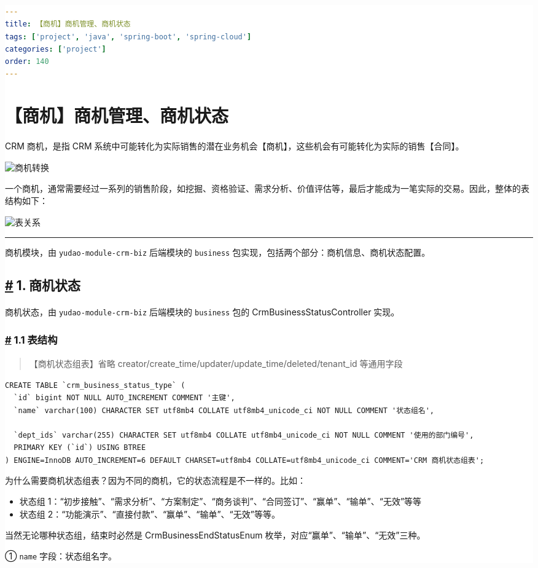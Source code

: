 ```yaml
---
title: 【商机】商机管理、商机状态
tags: ['project', 'java', 'spring-boot', 'spring-cloud']
categories: ['project']
order: 140
---
```

# 【商机】商机管理、商机状态

CRM 商机，是指 CRM 系统中可能转化为实际销售的潜在业务机会【商机】，这些机会有可能转化为实际的销售【合同】。

 ![商机转换](https://cloud.iocoder.cn/img/CRM%E6%89%8B%E5%86%8C/%E5%95%86%E6%9C%BA/%E5%95%86%E6%9C%BA%E8%BD%AC%E6%8D%A2.png)

 一个商机，通常需要经过一系列的销售阶段，如挖掘、资格验证、需求分析、价值评估等，最后才能成为一笔实际的交易。因此，整体的表结构如下：

 ![表关系](https://cloud.iocoder.cn/img/CRM%E6%89%8B%E5%86%8C/%E5%95%86%E6%9C%BA/%E8%A1%A8%E5%85%B3%E7%B3%BB.png)

 

---

 商机模块，由 `yudao-module-crm-biz` 后端模块的 `business` 包实现，包括两个部分：商机信息、商机状态配置。

 ## [#](#_1-商机状态) 1. 商机状态

 商机状态，由 `yudao-module-crm-biz` 后端模块的 `business` 包的 CrmBusinessStatusController 实现。

 ### [#](#_1-1-表结构) 1.1 表结构

 
> 【商机状态组表】省略 creator/create\_time/updater/update\_time/deleted/tenant\_id 等通用字段

 
```
CREATE TABLE `crm_business_status_type` (
  `id` bigint NOT NULL AUTO_INCREMENT COMMENT '主键',
  `name` varchar(100) CHARACTER SET utf8mb4 COLLATE utf8mb4_unicode_ci NOT NULL COMMENT '状态组名',
  
  `dept_ids` varchar(255) CHARACTER SET utf8mb4 COLLATE utf8mb4_unicode_ci NOT NULL COMMENT '使用的部门编号',
  PRIMARY KEY (`id`) USING BTREE
) ENGINE=InnoDB AUTO_INCREMENT=6 DEFAULT CHARSET=utf8mb4 COLLATE=utf8mb4_unicode_ci COMMENT='CRM 商机状态组表';

```
为什么需要商机状态组表？因为不同的商机，它的状态流程是不一样的。比如：

 * 状态组 1：“初步接触”、“需求分析”、“方案制定”、“商务谈判”、“合同签订”、“赢单”、“输单”、“无效”等等
* 状态组 2：“功能演示”、“直接付款”、“赢单”、“输单”、“无效”等等。

 当然无论哪种状态组，结束时必然是 CrmBusinessEndStatusEnum 枚举，对应“赢单”、“输单”、“无效”三种。

 ① `name` 字段：状态组名字。
